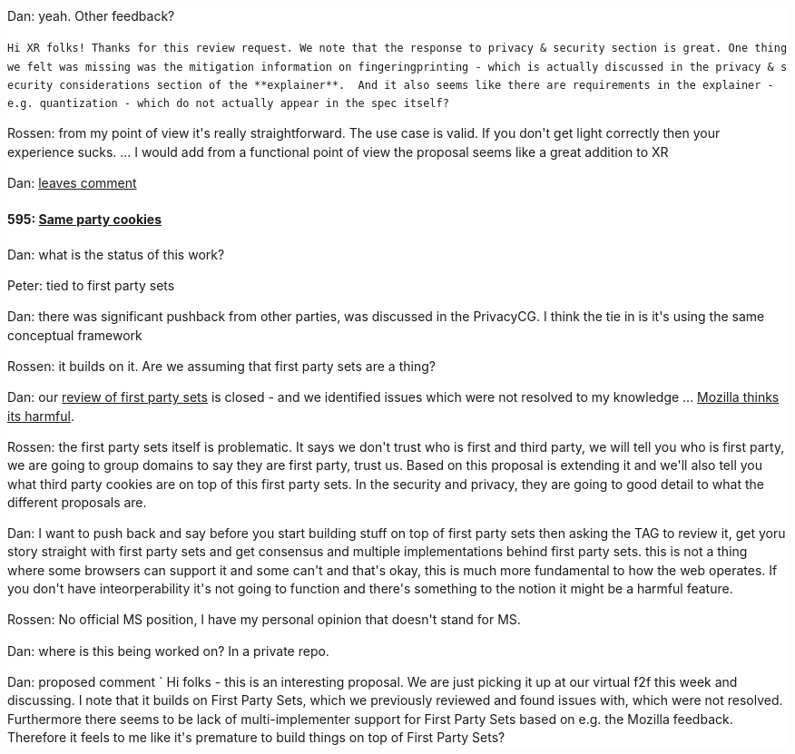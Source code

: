 Dan: yeah. Other feedback?

`
Hi XR folks! Thanks for this review request. We note that the response to privacy & security section is great. One thing we felt was missing was the mitigation information on fingeringprinting - which is actually discussed in the privacy & security considerations section of the **explainer**.  And it also seems like there are requirements in the explainer - e.g. quantization - which do not actually appear in the spec itself? 
`

Rossen: from my point of view it's really straightforward. The use case is valid. If you don't get light correctly then your experience sucks. 
... I would add from a functional point of view the proposal seems like a great addition to XR

Dan: [leaves comment](https://github.com/w3ctag/design-reviews/issues/574#issuecomment-768431095)


#### 595: [Same party cookies](https://github.com/w3ctag/design-reviews/issues/595)

Dan: what is the status of this work?

Peter: tied to first party sets

Dan: there was significant pushback from other parties, was discussed in the PrivacyCG. I think the tie in is it's using the same conceptual framework

Rossen: it builds on it. Are we assuming that first party sets are a thing?

Dan: our [review of first party sets](https://github.com/w3ctag/design-reviews/issues/342) is closed - and we identified issues which were not resolved to my knowledge ... [Mozilla thinks its harmful](https://github.com/mozilla/standards-positions/issues/350).

Rossen: the first party sets itself is problematic. It says we don't trust who is first and third party, we will tell you who is first party, we are going to group domains to say they are first party, trust us. Based on this proposal is extending it and we'll also tell you what third party cookies are on top of this first party sets. In the security and privacy, they are going to good detail to what the different proposals are.

Dan: I want to push back and say before you start building stuff on top of first party sets then asking the TAG to review it, get yoru story straight with first party sets and get consensus and multiple implementations behind first party sets. this is not a thing where some browsers can support it and some can't and that's okay, this is much more fundamental to how the web operates. If you don't have inteorperability it's not going to function and there's something to the notion it might be a harmful feature.

Rossen: No official MS position, I have my personal opinion that doesn't stand for MS.

Dan: where is this being worked on?  In a private repo.

Dan: proposed comment
`
Hi folks - this is an interesting proposal.  We are just picking it up at our virtual f2f this week and discussing. I note that it builds on First Party Sets, which we previously reviewed and found issues with, which were not resolved. Furthermore there seems to be lack of multi-implementer support for First Party Sets based on e.g. the Mozilla feedback. Therefore it feels to me like it's premature to build things on top of First Party Sets?
